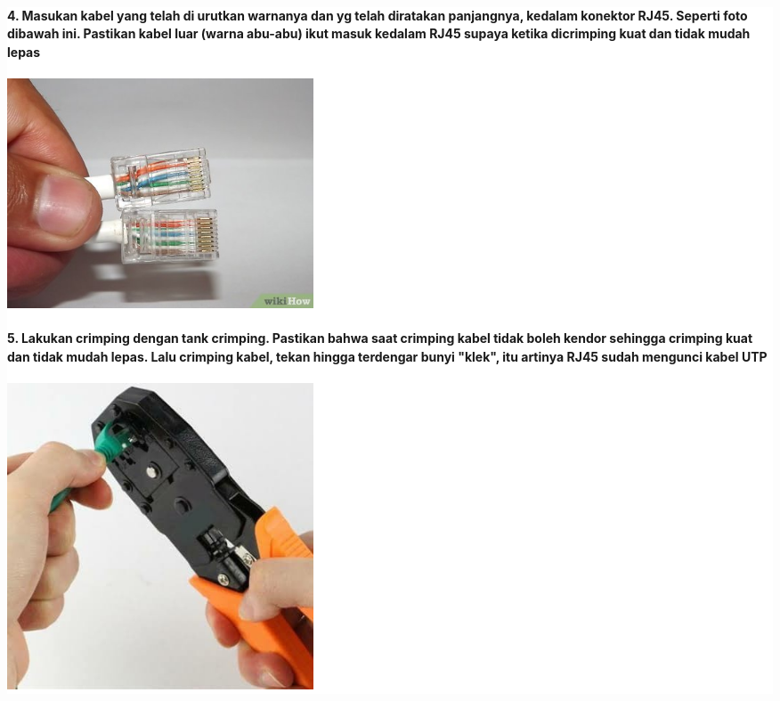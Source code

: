   #### 4. Masukan kabel yang telah di urutkan warnanya dan yg telah diratakan panjangnya, kedalam konektor RJ45. Seperti foto dibawah ini. Pastikan kabel luar (warna abu-abu) ikut masuk kedalam RJ45 supaya ketika dicrimping kuat dan tidak mudah lepas
  <img src="assets/4.jpeg" width="40%"> 

  #### 5. Lakukan crimping dengan tank crimping. Pastikan bahwa saat crimping kabel tidak boleh kendor sehingga crimping kuat dan tidak mudah lepas. Lalu crimping kabel, tekan hingga terdengar bunyi "klek", itu artinya RJ45 sudah mengunci kabel UTP
  <img src="assets/proses-crimping.jpeg" width="40%"> 
